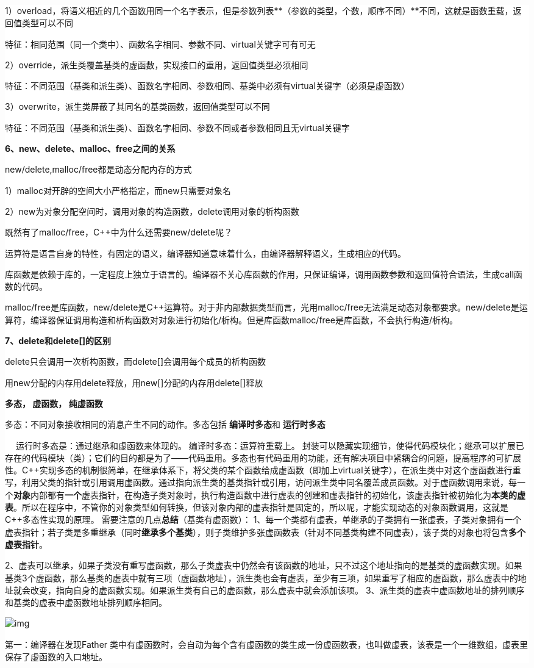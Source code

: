 1）overload，将语义相近的几个函数用同一个名字表示，但是参数列表**（参数的类型，个数，顺序不同）**不同，这就是函数重载，返回值类型可以不同

特征：相同范围（同一个类中）、函数名字相同、参数不同、virtual关键字可有可无

2）override，派生类覆盖基类的虚函数，实现接口的重用，返回值类型必须相同

特征：不同范围（基类和派生类）、函数名字相同、参数相同、基类中必须有virtual关键字（必须是虚函数）

3）overwrite，派生类屏蔽了其同名的基类函数，返回值类型可以不同

特征：不同范围（基类和派生类）、函数名字相同、参数不同或者参数相同且无virtual关键字



**6、new、delete、malloc、free之间的关系**

new/delete,malloc/free都是动态分配内存的方式

1）malloc对开辟的空间大小严格指定，而new只需要对象名

2）new为对象分配空间时，调用对象的构造函数，delete调用对象的析构函数

既然有了malloc/free，C++中为什么还需要new/delete呢？

运算符是语言自身的特性，有固定的语义，编译器知道意味着什么，由编译器解释语义，生成相应的代码。

库函数是依赖于库的，一定程度上独立于语言的。编译器不关心库函数的作用，只保证编译，调用函数参数和返回值符合语法，生成call函数的代码。

malloc/free是库函数，new/delete是C++运算符。对于非内部数据类型而言，光用malloc/free无法满足动态对象都要求。new/delete是运算符，编译器保证调用构造和析构函数对对象进行初始化/析构。但是库函数malloc/free是库函数，不会执行构造/析构。



**7、delete和delete[]的区别**

delete只会调用一次析构函数，而delete[]会调用每个成员的析构函数

用new分配的内存用delete释放，用new[]分配的内存用delete[]释放



**多态， 虚函数， 纯虚函数**

多态：不同对象接收相同的消息产生不同的动作。多态包括 **编译时多态**和 **运行时多态**

　 运行时多态是：通过继承和虚函数来体现的。
编译时多态：运算符重载上。
封装可以隐藏实现细节，使得代码模块化；继承可以扩展已存在的代码模块（类）；它们的目的都是为了——代码重用。多态也有代码重用的功能，还有解决项目中紧耦合的问题，提高程序的可扩展性。C++实现多态的机制很简单，在继承体系下，将父类的某个函数给成虚函数（即加上virtual关键字），在派生类中对这个虚函数进行重写，利用父类的指针或引用调用虚函数。通过指向派生类的基类指针或引用，访问派生类中同名覆盖成员函数。对于虚函数调用来说，每一个**对象**内部都有**一个**虚表指针，在构造子类对象时，执行构造函数中进行虚表的创建和虚表指针的初始化，该虚表指针被初始化为**本类的虚表**。所以在程序中，不管你的对象类型如何转换，但该对象内部的虚表指针是固定的，所以呢，才能实现动态的对象函数调用，这就是C++多态性实现的原理。
需要注意的几点**总结**（基类有虚函数）：
1、每一个类都有虚表，单继承的子类拥有一张虚表，子类对象拥有一个虚表指针；若子类是多重继承（同时**继承多个基类**），则子类维护多张虚函数表（针对不同基类构建不同虚表），该子类的对象也将包含**多个虚表指针**。

2、虚表可以继承，如果子类没有重写虚函数，那么子类虚表中仍然会有该函数的地址，只不过这个地址指向的是基类的虚函数实现。如果基类3个虚函数，那么基类的虚表中就有三项（虚函数地址），派生类也会有虚表，至少有三项，如果重写了相应的虚函数，那么虚表中的地址就会改变，指向自身的虚函数实现。如果派生类有自己的虚函数，那么虚表中就会添加该项。
3、派生类的虚表中虚函数地址的排列顺序和基类的虚表中虚函数地址排列顺序相同。

![img](https://pic2.zhimg.com/80/v2-a5c5b566cb563405e0e8b54abf2fb611_720w.jpg)

第一：编译器在发现Father 类中有虚函数时，会自动为每个含有虚函数的类生成一份虚函数表，也叫做虚表，该表是一个一维数组，虚表里保存了虚函数的入口地址。
